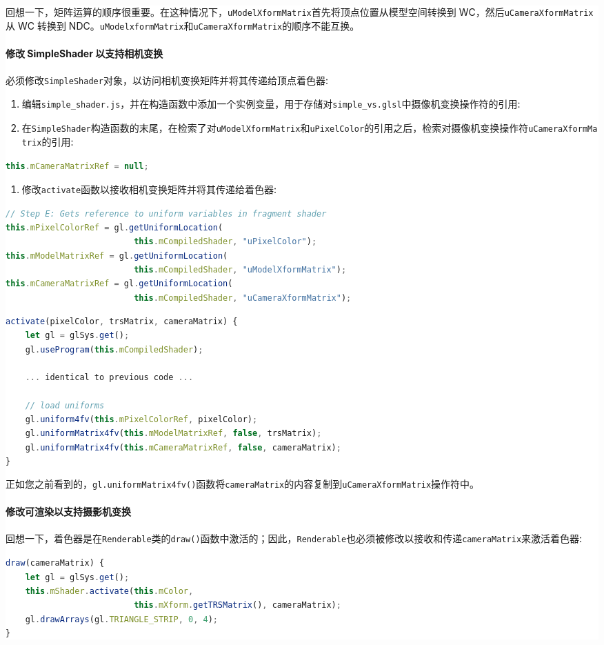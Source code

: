 回想一下，矩阵运算的顺序很重要。在这种情况下，`uModelXformMatrix`首先将顶点位置从模型空间转换到 WC，然后`uCameraXformMatrix`从 WC 转换到 NDC。`uModelxformMatrix`和`uCameraXformMatrix`的顺序不能互换。

#### 修改 SimpleShader 以支持相机变换

必须修改`SimpleShader`对象，以访问相机变换矩阵并将其传递给顶点着色器:

1.  编辑`simple_shader.js`，并在构造函数中添加一个实例变量，用于存储对`simple_vs.glsl`中摄像机变换操作符的引用:

1.  在`SimpleShader`构造函数的末尾，在检索了对`uModelXformMatrix`和`uPixelColor`的引用之后，检索对摄像机变换操作符`uCameraXformMatrix`的引用:

```js
this.mCameraMatrixRef = null;

```

1.  修改`activate`函数以接收相机变换矩阵并将其传递给着色器:

```js
// Step E: Gets reference to uniform variables in fragment shader
this.mPixelColorRef = gl.getUniformLocation(
                          this.mCompiledShader, "uPixelColor");
this.mModelMatrixRef = gl.getUniformLocation(
                          this.mCompiledShader, "uModelXformMatrix");
this.mCameraMatrixRef = gl.getUniformLocation(
                          this.mCompiledShader, "uCameraXformMatrix");

```

```js
activate(pixelColor, trsMatrix, cameraMatrix) {
    let gl = glSys.get();
    gl.useProgram(this.mCompiledShader);

    ... identical to previous code ...

    // load uniforms
    gl.uniform4fv(this.mPixelColorRef, pixelColor);
    gl.uniformMatrix4fv(this.mModelMatrixRef, false, trsMatrix);
    gl.uniformMatrix4fv(this.mCameraMatrixRef, false, cameraMatrix);
}

```

正如您之前看到的，`gl.uniformMatrix4fv()`函数将`cameraMatrix`的内容复制到`uCameraXformMatrix`操作符中。

#### 修改可渲染以支持摄影机变换

回想一下，着色器是在`Renderable`类的`draw()`函数中激活的；因此，`Renderable`也必须被修改以接收和传递`cameraMatrix`来激活着色器:

```js
draw(cameraMatrix) {
    let gl = glSys.get();
    this.mShader.activate(this.mColor,
                          this.mXform.getTRSMatrix(), cameraMatrix);
    gl.drawArrays(gl.TRIANGLE_STRIP, 0, 4);
}

```

